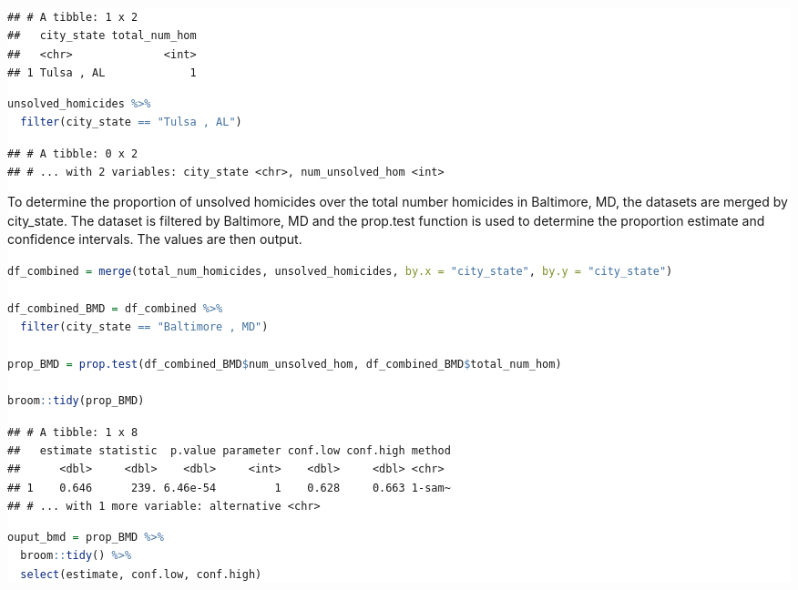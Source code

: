     ## # A tibble: 1 x 2
    ##   city_state total_num_hom
    ##   <chr>              <int>
    ## 1 Tulsa , AL             1

``` r
unsolved_homicides %>% 
  filter(city_state == "Tulsa , AL")
```

    ## # A tibble: 0 x 2
    ## # ... with 2 variables: city_state <chr>, num_unsolved_hom <int>

To determine the proportion of unsolved homicides over the total number homicides in Baltimore, MD, the datasets are merged by city\_state. The dataset is filtered by Baltimore, MD and the prop.test function is used to determine the proportion estimate and confidence intervals. The values are then output.

``` r
df_combined = merge(total_num_homicides, unsolved_homicides, by.x = "city_state", by.y = "city_state")

df_combined_BMD = df_combined %>% 
  filter(city_state == "Baltimore , MD")

prop_BMD = prop.test(df_combined_BMD$num_unsolved_hom, df_combined_BMD$total_num_hom)

broom::tidy(prop_BMD)
```

    ## # A tibble: 1 x 8
    ##   estimate statistic  p.value parameter conf.low conf.high method
    ##      <dbl>     <dbl>    <dbl>     <int>    <dbl>     <dbl> <chr> 
    ## 1    0.646      239. 6.46e-54         1    0.628     0.663 1-sam~
    ## # ... with 1 more variable: alternative <chr>

``` r
ouput_bmd = prop_BMD %>%
  broom::tidy() %>% 
  select(estimate, conf.low, conf.high)
```
